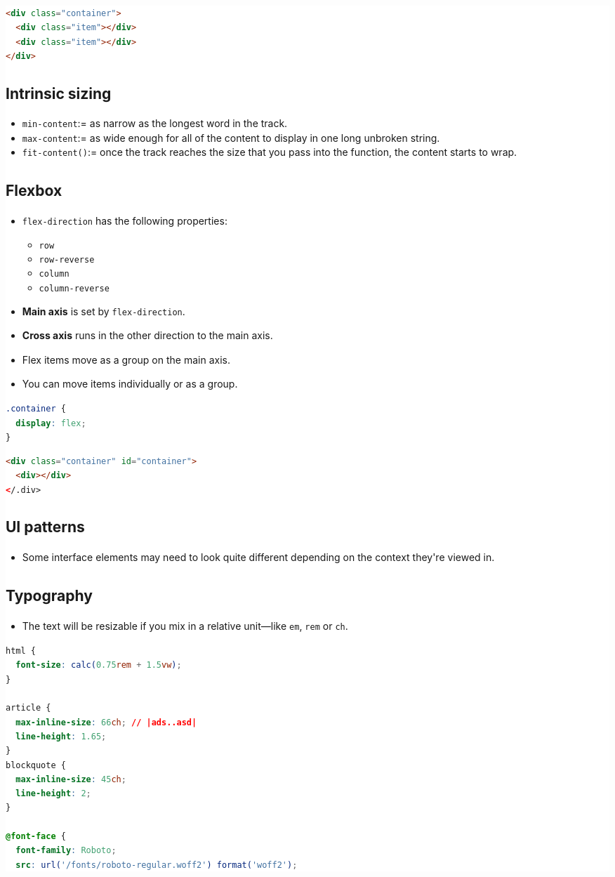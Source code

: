 ```html
<div class="container">
  <div class="item"></div>
  <div class="item"></div>
</div>
```

## Intrinsic sizing

- `min-content`:= as narrow as the longest word in the track.
- `max-content`:= as wide enough for all of the content to display in one long unbroken string.
- `fit-content()`:= once the track reaches the size that you pass into the function, the content starts to wrap.

## Flexbox

- `flex-direction` has the following properties:
  - `row`
  - `row-reverse`
  - `column`
  - `column-reverse`

- **Main axis** is set by `flex-direction`.
- **Cross axis** runs in the other direction to the main axis.

- Flex items move as a group on the main axis.
- You can move items individually or as a group.

```css
.container {
  display: flex;
}
```

```html
<div class="container" id="container">
  <div></div>
</.div>
```

## UI patterns

- Some interface elements may need to look quite different depending on the context they're viewed in.

## Typography

- The text will be resizable if you mix in a relative unit—like `em`, `rem` or `ch`.

```css
html {
  font-size: calc(0.75rem + 1.5vw);
}

article {
  max-inline-size: 66ch; // |ads..asd|
  line-height: 1.65;
}
blockquote {
  max-inline-size: 45ch;
  line-height: 2;
}

@font-face {
  font-family: Roboto;
  src: url('/fonts/roboto-regular.woff2') format('woff2');
```